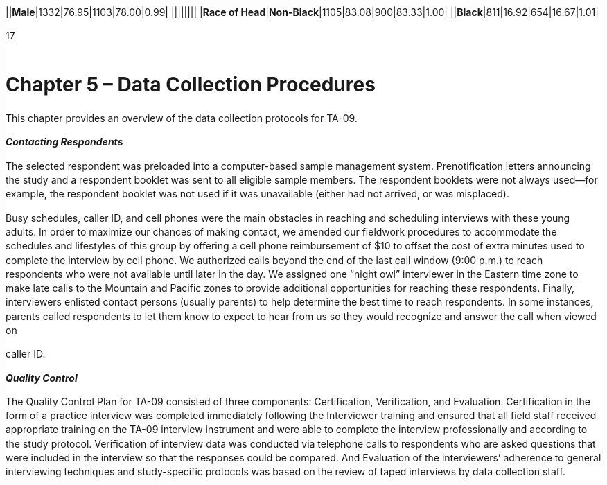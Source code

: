 ||**Male**|1332|76.95|1103|78.00|0.99|
||||||||
|**Race of Head**|**Non-Black**|1105|83.08|900|83.33|1.00|
||**Black**|811|16.92|654|16.67|1.01|


17


# **Chapter 5 – Data Collection Procedures**

This chapter provides an overview of the data collection protocols for TA-09.


_**Contacting Respondents**_


The selected respondent was preloaded into a computer-based sample management system. Prenotification letters announcing the study and a respondent booklet was sent to all eligible sample
members. The respondent booklets were not always used—for example, the respondent booklet was
not used if it was unavailable (either had not arrived, or was misplaced).


Busy schedules, caller ID, and cell phones were the main obstacles in reaching and scheduling
interviews with these young adults. In order to maximize our chances of making contact, we amended
our fieldwork procedures to accommodate the schedules and lifestyles of this group by offering a cell
phone reimbursement of $10 to offset the cost of extra minutes used to complete the interview by cell
phone. We authorized calls beyond the end of the last call window (9:00 p.m.) to reach respondents
who were not available until later in the day. We assigned one “night owl” interviewer in the Eastern
time zone to make late calls to the Mountain and Pacific zones to provide additional opportunities for
reaching these respondents. Finally, interviewers enlisted contact persons (usually parents) to help
determine the best time to reach respondents. In some instances, parents called respondents to let
them know to expect to hear from us so they would recognize and answer the call when viewed on

caller ID.


_**Quality Control**_


The Quality Control Plan for TA-09 consisted of three components: Certification, Verification, and
Evaluation. Certification in the form of a practice interview was completed immediately following the
Interviewer training and ensured that all field staff received appropriate training on the TA-09
interview instrument and were able to complete the interview professionally and according to the
study protocol. Verification of interview data was conducted via telephone calls to respondents who
are asked questions that were included in the interview so that the responses could be compared. And
Evaluation of the interviewers’ adherence to general interviewing techniques and study-specific
protocols was based on the review of taped interviews by data collection staff.

